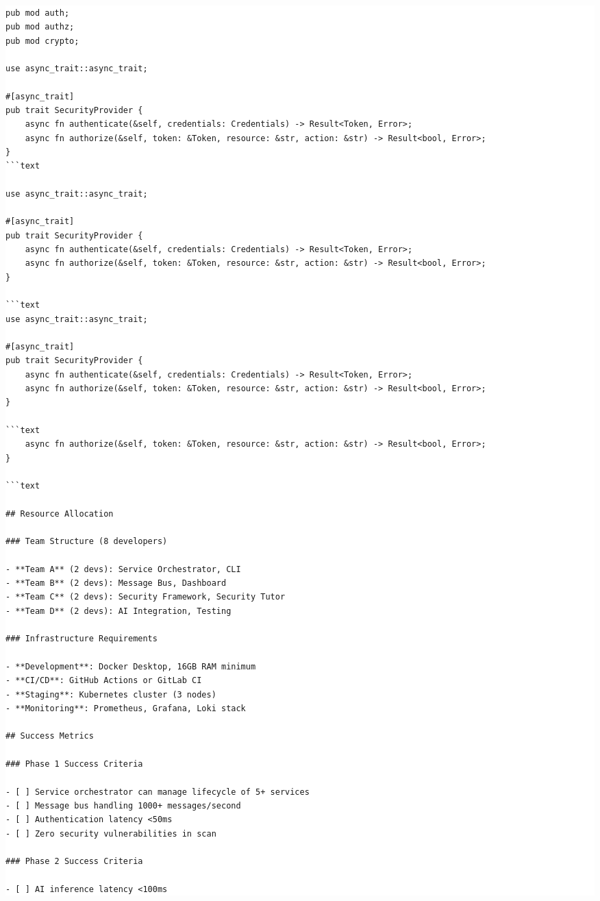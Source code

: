 ```text
pub mod auth;
pub mod authz;
pub mod crypto;

use async_trait::async_trait;

#[async_trait]
pub trait SecurityProvider {
    async fn authenticate(&self, credentials: Credentials) -> Result<Token, Error>;
    async fn authorize(&self, token: &Token, resource: &str, action: &str) -> Result<bool, Error>;
}
```text

use async_trait::async_trait;

#[async_trait]
pub trait SecurityProvider {
    async fn authenticate(&self, credentials: Credentials) -> Result<Token, Error>;
    async fn authorize(&self, token: &Token, resource: &str, action: &str) -> Result<bool, Error>;
}

```text
use async_trait::async_trait;

#[async_trait]
pub trait SecurityProvider {
    async fn authenticate(&self, credentials: Credentials) -> Result<Token, Error>;
    async fn authorize(&self, token: &Token, resource: &str, action: &str) -> Result<bool, Error>;
}

```text
    async fn authorize(&self, token: &Token, resource: &str, action: &str) -> Result<bool, Error>;
}

```text

## Resource Allocation

### Team Structure (8 developers)

- **Team A** (2 devs): Service Orchestrator, CLI
- **Team B** (2 devs): Message Bus, Dashboard
- **Team C** (2 devs): Security Framework, Security Tutor
- **Team D** (2 devs): AI Integration, Testing

### Infrastructure Requirements

- **Development**: Docker Desktop, 16GB RAM minimum
- **CI/CD**: GitHub Actions or GitLab CI
- **Staging**: Kubernetes cluster (3 nodes)
- **Monitoring**: Prometheus, Grafana, Loki stack

## Success Metrics

### Phase 1 Success Criteria

- [ ] Service orchestrator can manage lifecycle of 5+ services
- [ ] Message bus handling 1000+ messages/second
- [ ] Authentication latency <50ms
- [ ] Zero security vulnerabilities in scan

### Phase 2 Success Criteria

- [ ] AI inference latency <100ms
```